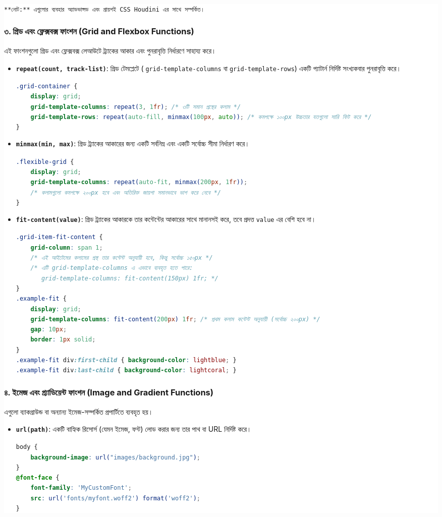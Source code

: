     **নোট:** এগুলোর ব্যবহার অ্যাডভান্সড এবং প্রায়শই CSS Houdini এর সাথে সম্পর্কিত।

### ৩. গ্রিড এবং ফ্লেক্সবক্স ফাংশন (Grid and Flexbox Functions)

এই ফাংশনগুলো গ্রিড এবং ফ্লেক্সবক্স লেআউটে ট্র্যাকের আকার এবং পুনরাবৃত্তি নির্ধারণে সাহায্য করে।

*   **`repeat(count, track-list)`**: গ্রিড টেমপ্লেটে ( `grid-template-columns` বা `grid-template-rows`) একটি প্যাটার্ন নির্দিষ্ট সংখ্যকবার পুনরাবৃত্তি করে।
    ```css
    .grid-container {
        display: grid;
        grid-template-columns: repeat(3, 1fr); /* ৩টি সমান প্রস্থের কলাম */
        grid-template-rows: repeat(auto-fill, minmax(100px, auto)); /* কমপক্ষে ১০০px উচ্চতার যতগুলো সারি ফিট করে */
    }
    ```

*   **`minmax(min, max)`**: গ্রিড ট্র্যাকের আকারের জন্য একটি সর্বনিম্ন এবং একটি সর্বোচ্চ সীমা নির্ধারণ করে।
    ```css
    .flexible-grid {
        display: grid;
        grid-template-columns: repeat(auto-fit, minmax(200px, 1fr));
        /* কলামগুলো কমপক্ষে ২০০px হবে এবং অতিরিক্ত জায়গা সমানভাবে ভাগ করে নেবে */
    }
    ```

*   **`fit-content(value)`**: গ্রিড ট্র্যাকের আকারকে তার কন্টেন্টের আকারের সাথে মানানসই করে, তবে প্রদত্ত `value` এর বেশি হবে না।
    ```css
    .grid-item-fit-content {
        grid-column: span 1;
        /* এই আইটেমের কলামের প্রস্থ তার কন্টেন্ট অনুযায়ী হবে, কিন্তু সর্বোচ্চ ১৫০px */
        /* এটি grid-template-columns এ এভাবে ব্যবহৃত হতে পারে:
           grid-template-columns: fit-content(150px) 1fr; */
    }
    .example-fit {
        display: grid;
        grid-template-columns: fit-content(200px) 1fr; /* প্রথম কলাম কন্টেন্ট অনুযায়ী (সর্বোচ্চ ২০০px) */
        gap: 10px;
        border: 1px solid;
    }
    .example-fit div:first-child { background-color: lightblue; }
    .example-fit div:last-child { background-color: lightcoral; }
    ```

### ৪. ইমেজ এবং গ্র্যাডিয়েন্ট ফাংশন (Image and Gradient Functions)

এগুলো ব্যাকগ্রাউন্ড বা অন্যান্য ইমেজ-সম্পর্কিত প্রপার্টিতে ব্যবহৃত হয়।

*   **`url(path)`**: একটি বাহ্যিক রিসোর্স (যেমন ইমেজ, ফন্ট) লোড করার জন্য তার পাথ বা URL নির্দিষ্ট করে।
    ```css
    body {
        background-image: url("images/background.jpg");
    }
    @font-face {
        font-family: 'MyCustomFont';
        src: url('fonts/myfont.woff2') format('woff2');
    }
    ```
